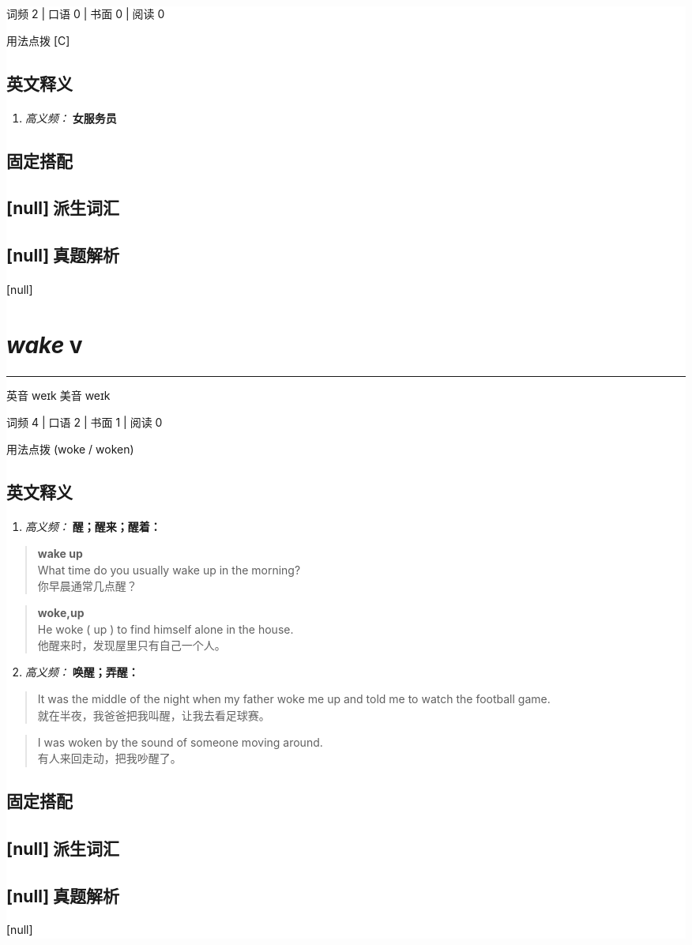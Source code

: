 词频 2 | 口语 0 | 书面 0 | 阅读 0

用法点拨  [C]

英文释义
---
1. *高义频：* **女服务员**  


固定搭配
---
[null]
派生词汇
---
[null]
真题解析
---
[null]


# ***wake*** v
---
英音 weɪk     美音 weɪk

词频 4 | 口语 2 | 书面 1 | 阅读 0

用法点拨  (woke /  woken)

英文释义
---
1. *高义频：* **醒；醒来；醒着：**  


> **wake up**  
> What time do you usually wake up in the morning?  
> 你早晨通常几点醒？

> **woke,up**  
> He woke ( up ) to find himself alone in the house.  
> 他醒来时，发现屋里只有自己一个人。

2. *高义频：* **唤醒；弄醒：**  


> It was the middle of the night when my father woke me up and told me to watch the football game.  
> 就在半夜，我爸爸把我叫醒，让我去看足球赛。

> I was woken by the sound of someone moving around.  
> 有人来回走动，把我吵醒了。

固定搭配
---
[null]
派生词汇
---
[null]
真题解析
---
[null]
